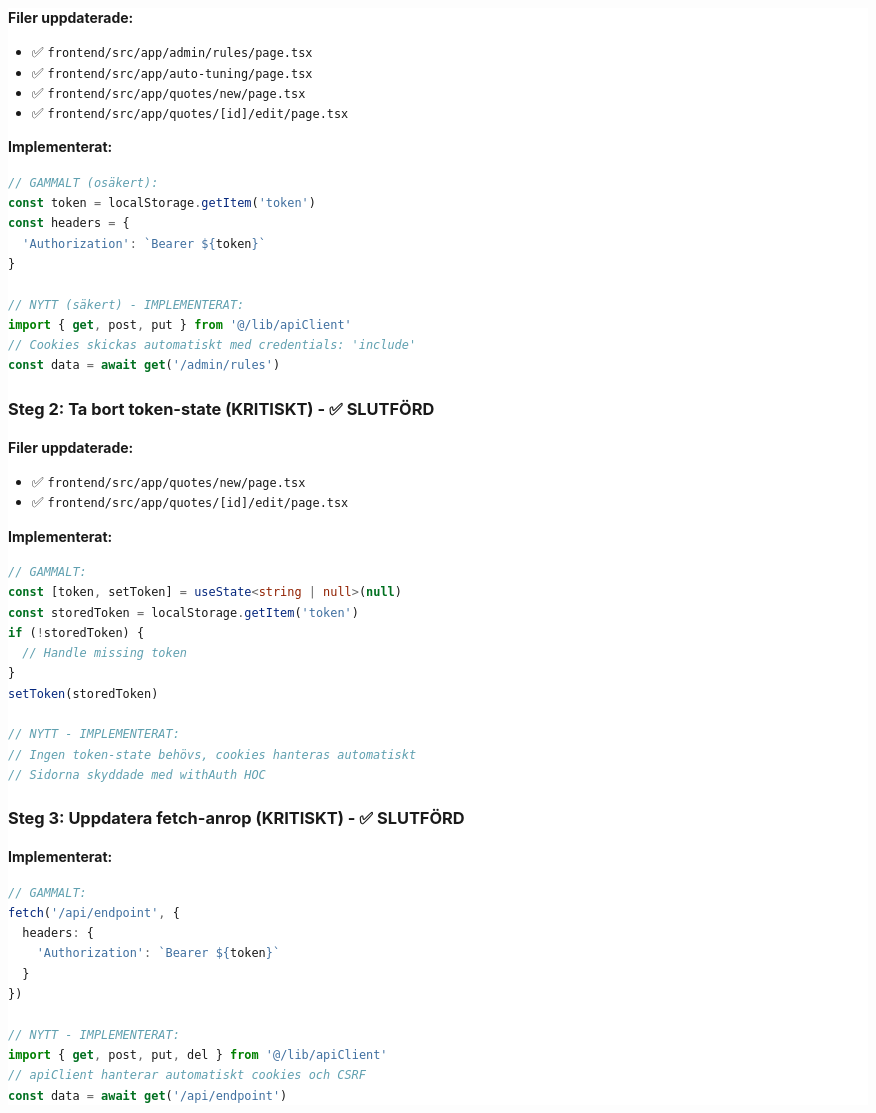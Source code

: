 **Filer uppdaterade:**
- ✅ `frontend/src/app/admin/rules/page.tsx`
- ✅ `frontend/src/app/auto-tuning/page.tsx`
- ✅ `frontend/src/app/quotes/new/page.tsx`
- ✅ `frontend/src/app/quotes/[id]/edit/page.tsx`

**Implementerat:**
```typescript
// GAMMALT (osäkert):
const token = localStorage.getItem('token')
const headers = {
  'Authorization': `Bearer ${token}`
}

// NYTT (säkert) - IMPLEMENTERAT:
import { get, post, put } from '@/lib/apiClient'
// Cookies skickas automatiskt med credentials: 'include'
const data = await get('/admin/rules')
```

### **Steg 2: Ta bort token-state (KRITISKT) - ✅ SLUTFÖRD**

**Filer uppdaterade:**
- ✅ `frontend/src/app/quotes/new/page.tsx`
- ✅ `frontend/src/app/quotes/[id]/edit/page.tsx`

**Implementerat:**
```typescript
// GAMMALT:
const [token, setToken] = useState<string | null>(null)
const storedToken = localStorage.getItem('token')
if (!storedToken) {
  // Handle missing token
}
setToken(storedToken)

// NYTT - IMPLEMENTERAT:
// Ingen token-state behövs, cookies hanteras automatiskt
// Sidorna skyddade med withAuth HOC
```

### **Steg 3: Uppdatera fetch-anrop (KRITISKT) - ✅ SLUTFÖRD**

**Implementerat:**
```typescript
// GAMMALT:
fetch('/api/endpoint', {
  headers: {
    'Authorization': `Bearer ${token}`
  }
})

// NYTT - IMPLEMENTERAT:
import { get, post, put, del } from '@/lib/apiClient'
// apiClient hanterar automatiskt cookies och CSRF
const data = await get('/api/endpoint')
```
